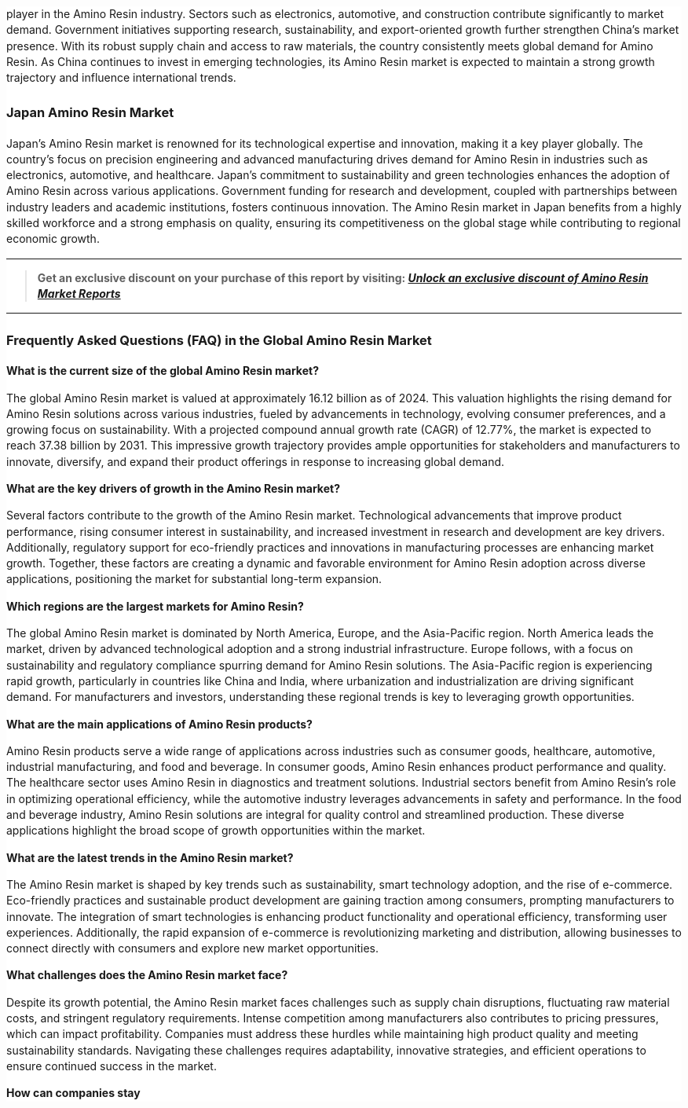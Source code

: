 player in the Amino Resin industry. Sectors such as electronics, automotive, and construction contribute significantly to market demand. Government initiatives supporting research, sustainability, and export-oriented growth further strengthen China&rsquo;s market presence. With its robust supply chain and access to raw materials, the country consistently meets global demand for Amino Resin. As China continues to invest in emerging technologies, its Amino Resin market is expected to maintain a strong growth trajectory and influence international trends.</p><h3>Japan Amino Resin Market</h3><p>Japan&rsquo;s Amino Resin market is renowned for its technological expertise and innovation, making it a key player globally. The country&rsquo;s focus on precision engineering and advanced manufacturing drives demand for Amino Resin in industries such as electronics, automotive, and healthcare. Japan&rsquo;s commitment to sustainability and green technologies enhances the adoption of Amino Resin across various applications. Government funding for research and development, coupled with partnerships between industry leaders and academic institutions, fosters continuous innovation. The Amino Resin market in Japan benefits from a highly skilled workforce and a strong emphasis on quality, ensuring its competitiveness on the global stage while contributing to regional economic growth.</p><hr /><blockquote><p><strong>Get an exclusive discount on your purchase of this report by visiting: <em><a href="://marketresearchpulse.com/ask-for-discount/52641?utm_source=Github&amp;utm_medium=0114">Unlock an exclusive discount of Amino Resin Market Reports</a></em>&nbsp;</strong></p></blockquote><hr /><h3>Frequently Asked Questions (FAQ) in the Global Amino Resin Market</h3><p><strong>What is the current size of the global Amino Resin market?</strong></p><p>The global Amino Resin market is valued at approximately 16.12 billion as of 2024. This valuation highlights the rising demand for Amino Resin solutions across various industries, fueled by advancements in technology, evolving consumer preferences, and a growing focus on sustainability. With a projected compound annual growth rate (CAGR) of 12.77%, the market is expected to reach 37.38 billion by 2031. This impressive growth trajectory provides ample opportunities for stakeholders and manufacturers to innovate, diversify, and expand their product offerings in response to increasing global demand.</p><p><strong>What are the key drivers of growth in the Amino Resin market?</strong></p><p>Several factors contribute to the growth of the Amino Resin market. Technological advancements that improve product performance, rising consumer interest in sustainability, and increased investment in research and development are key drivers. Additionally, regulatory support for eco-friendly practices and innovations in manufacturing processes are enhancing market growth. Together, these factors are creating a dynamic and favorable environment for Amino Resin adoption across diverse applications, positioning the market for substantial long-term expansion.</p><p><strong>Which regions are the largest markets for Amino Resin?</strong></p><p>The global Amino Resin market is dominated by North America, Europe, and the Asia-Pacific region. North America leads the market, driven by advanced technological adoption and a strong industrial infrastructure. Europe follows, with a focus on sustainability and regulatory compliance spurring demand for Amino Resin solutions. The Asia-Pacific region is experiencing rapid growth, particularly in countries like China and India, where urbanization and industrialization are driving significant demand. For manufacturers and investors, understanding these regional trends is key to leveraging growth opportunities.</p><p><strong>What are the main applications of Amino Resin products?</strong></p><p>Amino Resin products serve a wide range of applications across industries such as consumer goods, healthcare, automotive, industrial manufacturing, and food and beverage. In consumer goods, Amino Resin enhances product performance and quality. The healthcare sector uses Amino Resin in diagnostics and treatment solutions. Industrial sectors benefit from Amino Resin&rsquo;s role in optimizing operational efficiency, while the automotive industry leverages advancements in safety and performance. In the food and beverage industry, Amino Resin solutions are integral for quality control and streamlined production. These diverse applications highlight the broad scope of growth opportunities within the market.</p><p><strong>What are the latest trends in the Amino Resin market?</strong></p><p>The Amino Resin market is shaped by key trends such as sustainability, smart technology adoption, and the rise of e-commerce. Eco-friendly practices and sustainable product development are gaining traction among consumers, prompting manufacturers to innovate. The integration of smart technologies is enhancing product functionality and operational efficiency, transforming user experiences. Additionally, the rapid expansion of e-commerce is revolutionizing marketing and distribution, allowing businesses to connect directly with consumers and explore new market opportunities.</p><p><strong>What challenges does the Amino Resin market face?</strong></p><p>Despite its growth potential, the Amino Resin market faces challenges such as supply chain disruptions, fluctuating raw material costs, and stringent regulatory requirements. Intense competition among manufacturers also contributes to pricing pressures, which can impact profitability. Companies must address these hurdles while maintaining high product quality and meeting sustainability standards. Navigating these challenges requires adaptability, innovative strategies, and efficient operations to ensure continued success in the market.</p><p><strong>How can companies stay